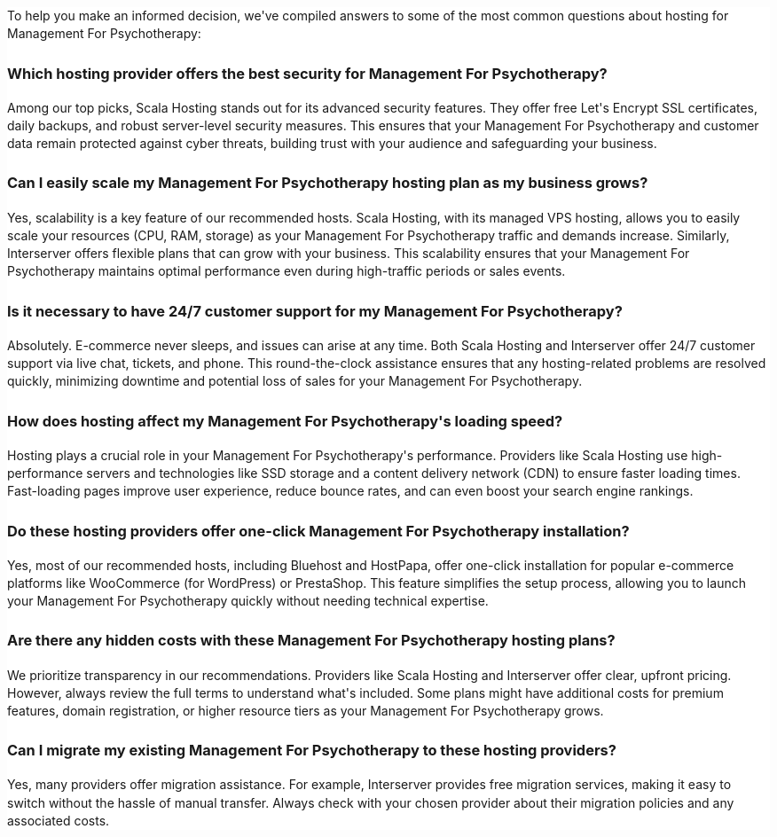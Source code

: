 To help you make an informed decision, we've compiled answers to some of the most common questions about hosting for Management For Psychotherapy:

### Which hosting provider offers the best security for Management For Psychotherapy? 
Among our top picks, Scala Hosting stands out for its advanced security features. They offer free Let's Encrypt SSL certificates, daily backups, and robust server-level security measures. This ensures that your Management For Psychotherapy and customer data remain protected against cyber threats, building trust with your audience and safeguarding your business.

### Can I easily scale my Management For Psychotherapy hosting plan as my business grows? 
Yes, scalability is a key feature of our recommended hosts. Scala Hosting, with its managed VPS hosting, allows you to easily scale your resources (CPU, RAM, storage) as your Management For Psychotherapy traffic and demands increase. Similarly, Interserver offers flexible plans that can grow with your business. This scalability ensures that your Management For Psychotherapy maintains optimal performance even during high-traffic periods or sales events.

### Is it necessary to have 24/7 customer support for my Management For Psychotherapy? 
Absolutely. E-commerce never sleeps, and issues can arise at any time. Both Scala Hosting and Interserver offer 24/7 customer support via live chat, tickets, and phone. This round-the-clock assistance ensures that any hosting-related problems are resolved quickly, minimizing downtime and potential loss of sales for your Management For Psychotherapy.

### How does hosting affect my Management For Psychotherapy's loading speed? 
Hosting plays a crucial role in your Management For Psychotherapy's performance. Providers like Scala Hosting use high-performance servers and technologies like SSD storage and a content delivery network (CDN) to ensure faster loading times. Fast-loading pages improve user experience, reduce bounce rates, and can even boost your search engine rankings.

### Do these hosting providers offer one-click Management For Psychotherapy installation? 
Yes, most of our recommended hosts, including Bluehost and HostPapa, offer one-click installation for popular e-commerce platforms like WooCommerce (for WordPress) or PrestaShop. This feature simplifies the setup process, allowing you to launch your Management For Psychotherapy quickly without needing technical expertise.

### Are there any hidden costs with these Management For Psychotherapy hosting plans? 
We prioritize transparency in our recommendations. Providers like Scala Hosting and Interserver offer clear, upfront pricing. However, always review the full terms to understand what's included. Some plans might have additional costs for premium features, domain registration, or higher resource tiers as your Management For Psychotherapy grows.

### Can I migrate my existing Management For Psychotherapy to these hosting providers? 
Yes, many providers offer migration assistance. For example, Interserver provides free migration services, making it easy to switch without the hassle of manual transfer. Always check with your chosen provider about their migration policies and any associated costs.
